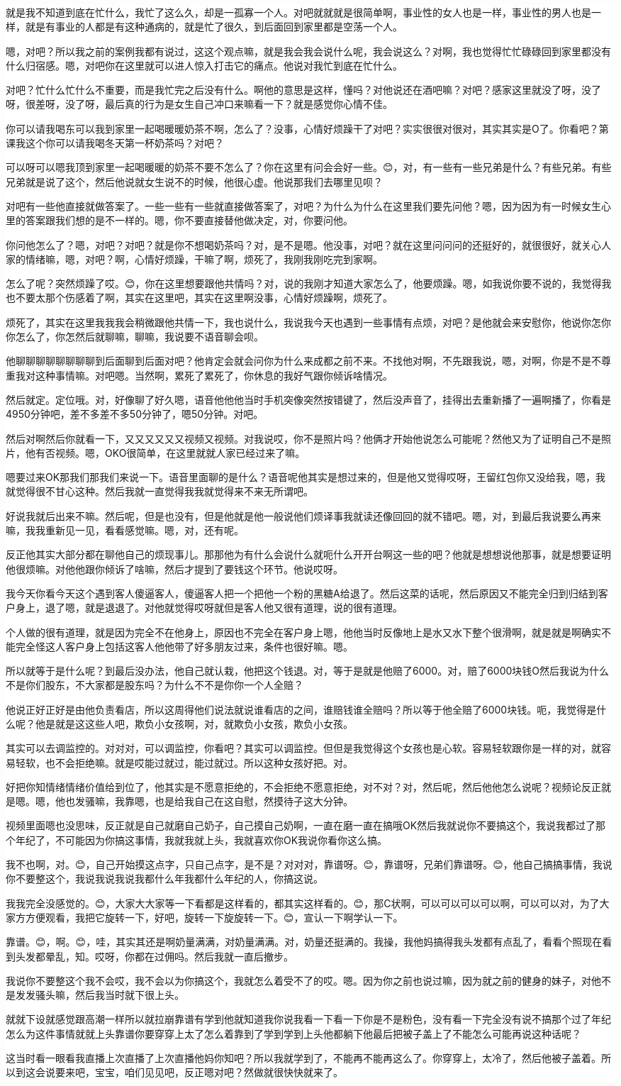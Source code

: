 就是我不知道到底在忙什么，我忙了这么久，却是一孤寡一个人。对吧就就就是很简单啊，事业性的女人也是一样，事业性的男人也是一样，就是有事业的人都是有这种通病的，就是忙了很久，到后面回到家里都是空荡一个人。

嗯，对吧？所以我之前的案例我都有说过，这这个观点嘛，就是我会我会说什么呢，我会说这么？对啊，我也觉得忙忙碌碌回到家里都没有什么归宿感。嗯，对吧你在这里就可以进人惊入打击它的痛点。他说对我忙到底在忙什么。

对吧？忙什么忙什么不重要，而是我忙完之后没有什么。啊他的意思是这样，懂吗？对他说还在酒吧嘛？对吧？感家这里就没了呀，没了呀，很差呀，没了呀，最后真的行为是女生自己冲口来嘛看一下？就是感觉你心情不佳。

你可以请我喝东可以我到家里一起喝暖暖奶茶不啊，怎么了？没事，心情好烦躁干了对吧？实实很很对很对，其实其实是O了。你看吧？第课我这个你可以请我喝冬天第一杯奶茶吗？对吧？

可以呀可以嗯我顶到家里一起喝暖暖的奶茶不要不怎么了？你在这里有问会会好一些。😊，对，有一些有一些兄弟是什么？有些兄弟。有些兄弟就是说了这个，然后他说就女生说不的时候，他很心虚。他说那我们去哪里见呗？

对吧有一些他直接就做答案了。一些一些有一些就直接做答案了，对吧？为什么为什么在这里我们要先问他？嗯，因为因为有一时候女生心里的答案跟我们想的是不一样的。嗯，你不要直接替他做决定，对，你要问他。

你问他怎么了？嗯，对吧？对吧？就是你不想喝奶茶吗？对，是不是嗯。他没事，对吧？就在这里问问问的还挺好的，就很很好，就关心人家的情绪嘛，嗯，对吧？啊，心情好烦躁，干嘛了啊，烦死了，我刚我刚吃完到家啊。

怎么了呢？突然烦躁了哎。😊，你在这里想要跟他共情吗？对，说的我刚才知道大家怎么了，他要烦躁。嗯，如我说你要不说的，我觉得我也不要太那个伤感着了啊，其实在这里吧，其实在这里啊没事，心情好烦躁啊，烦死了。

烦死了，其实在这里我我我会稍微跟他共情一下，我也说什么，我说我今天也遇到一些事情有点烦，对吧？是他就会来安慰你，他说你怎你你怎么了，你怎然后就聊嘛，聊嘛，我说要不语音聊会呗。

他聊聊聊聊聊聊聊聊到后面聊到后面对吧？他肯定会就会问你为什么来成都之前不来。不找他对啊，不先跟我说，嗯，对啊，你是不是不尊重我对这种事情嘛。对吧嗯。当然啊，累死了累死了，你休息的我好气跟你倾诉啥情况。

然后就定。定位哦。对，好像聊了好久嗯，语音他他他当时手机突像突然按错键了，然后没声音了，挂得出去重新播了一遍啊播了，你看是4950分钟吧，差不多差不多50分钟了，嗯50分钟。对吧。

然后对啊然后你就看一下，又又又又又又视频又视频。对我说哎，你不是照片吗？他俩才开始他说怎么可能呢？然他又为了证明自己不是照片，他有否视频。嗯，OKO很简单，在这里就就人家已经过来了嘛。

嗯要过来OK那我们那我们来说一下。语音里面聊的是什么？语音呢他其实是想过来的，但是他又觉得哎呀，王留红包你又没给我，嗯，我就觉得很不甘心这种。然后我就一直觉得我我就觉得来不来无所谓吧。

好说我就后出来不嘛。然后呢，但是也没有，但是他就是他一般说他们烦译事我就读还像回回的就不错吧。嗯，对，到最后我说要么再来嘛，我我重新见一见，看看感觉嘛。嗯，对，还有呢。

反正他其实大部分都在聊他自己的烦现事儿。那那他为有什么会说什么就呃什么开开台啊这一些的吧？他就是想想说他那事，就是想要证明他很烦嘛。对他他跟你倾诉了啥嘛，然后才提到了要钱这个环节。他说哎呀。

我今天你看今天这个遇到客人傻逼客人，傻逼客人把一个把他一个粉的黑糖A给退了。然后这菜的话呢，然后原因又不能完全归到归结到客户身上，退了嗯，就是退退了。对他就觉得哎呀就但是客人他又很有道理，说的很有道理。

个人做的很有道理，就是因为完全不在他身上，原因也不完全在客户身上嗯，他他当时反像地上是水又水下整个很滑啊，就是就是啊确实不能完全怪这人客户身上包括这客人他他带了好多朋友过来，条件也很好嘛。嗯。

所以就等于是什么呢？到最后没办法，他自己就认栽，他把这个钱退。对，等于是就是他赔了6000。对，赔了6000块钱O然后我说为什么不是你们股东，不大家都是股东吗？为什么不不是你你一个人全赔？

他说正好正好是由他负责看店，所以这周得他们说法就说谁看店的之间，谁赔钱谁全赔吗？所以等于他全赔了6000块钱。呃，我觉得是什么呢？他是就是这这些人吧，欺负小女孩啊，对，就欺负小女孩，欺负小女孩。

其实可以去调监控的。对对对，可以调监控，你看吧？其实可以调监控。但但是我觉得这个女孩也是心软。容易轻软跟你是一样的对，就容易轻软，也不会拒绝嘛。就是哎能过就过，能过就过。所以这种女孩好把。对。

好把你知情绪情绪价值给到位了，他其实是不愿意拒绝的，不会拒绝不愿意拒绝，对不对？对，然后呢，然后他他怎么说呢？视频论反正就是嗯。嗯，他也发骚嘛，我靠嗯，也是给我自己在这自慰，然摸待子这大分钟。

视频里面嗯也没思味，反正就是自己就磨自己奶子，自己摸自己奶啊，一直在磨一直在搞哦OK然后我就说你不要搞这个，我说我都过了那个年纪了，不可能因为你搞这事情，我就我就上头，我就喜欢你OK我说你看你这么搞。

我不也啊，对。😊，自己开始摸这点字，只自己点字，是不是？对对对，靠谱呀。😊，靠谱呀，兄弟们靠谱呀。😊，他自己搞搞事情，我说你不要整这个，我说我说我说我都什么年我都什么年纪的人，你搞这说。

我我完全没感觉的。😊，大家大大家等一下看都是这样看的，都其实这样看的。😊，那C状啊，可以可以可以可以啊，可以可以对，为了大家方方便观看，我把它旋转一下，好吧，旋转一下旋旋转一下。😊，宣认一下啊学认一下。

靠谱。😊，啊。😊，哇，其实其还是啊奶量满满，对奶量满满。对，奶量还挺满的。我操，我他妈搞得我头发都有点乱了，看看个照现在看到头发都晕乱，知。哎呀，你都在过佣吗。然后我就一直后撤步。

我说你不要整这个我不会哎，我不会以为你搞这个，我就怎么着受不了的哎。嗯。因为你之前也说过嘛，因为就之前的健身的妹子，对他不是发发骚头嘛，然后我当时就下很上头。

就就下设就感觉跟高潮一样所以就拉崩靠谱有学到他就知道我你说我看一下看一下你是不是粉色，没有看一下完全没有说不搞那个过了年纪怎么为这件事情就就上头靠谱你要穿穿上太了怎么着靠到了学到学到上头他都躺下他最后把被子盖上了不能怎么可能再说这种话呢？

这当时看一眼看我直播上次直播了上次直播他妈你知吧？所以我就学到了，不能再不能再这么了。你穿穿上，太冷了，然后他被子盖着。所以到这会说要来吧，宝宝，咱们见见吧，反正嗯对吧？然做就很快快就来了。
